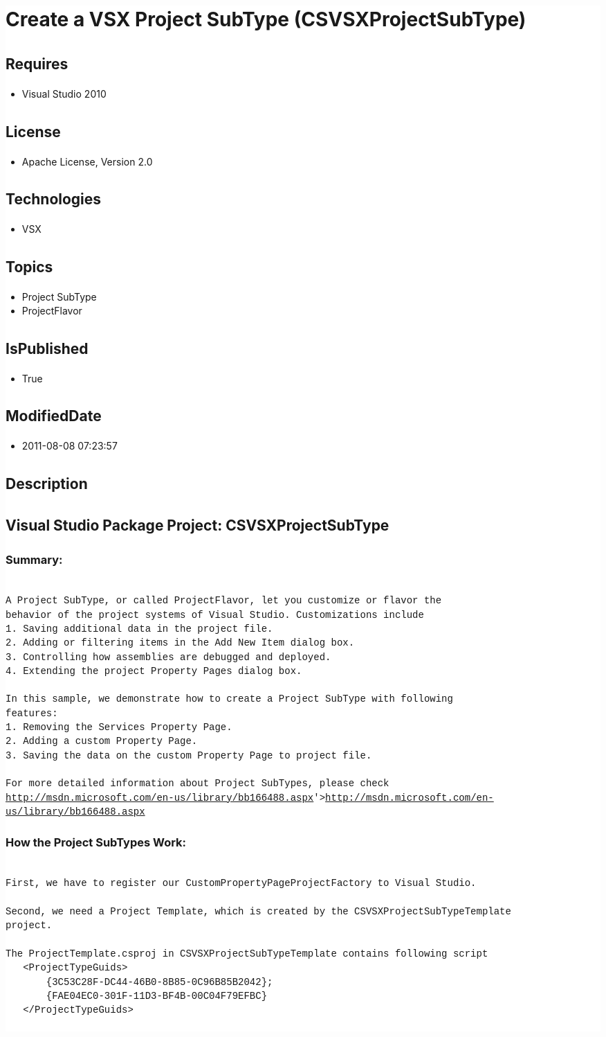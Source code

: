 # Create a VSX Project SubType (CSVSXProjectSubType)
## Requires
* Visual Studio 2010
## License
* Apache License, Version 2.0
## Technologies
* VSX
## Topics
* Project SubType
* ProjectFlavor
## IsPublished
* True
## ModifiedDate
* 2011-08-08 07:23:57
## Description

<p style="font-family:Courier New"></p>
<h2>Visual Studio Package Project: CSVSXProjectSubType </h2>
<p style="font-family:Courier New"></p>
<h3>Summary:</h3>
<p style="font-family:Courier New"><br>
A Project SubType, or called ProjectFlavor, let you customize or flavor the <br>
behavior of the project systems of Visual Studio. Customizations include <br>
1. Saving additional data in the project file.<br>
2. Adding or filtering items in the Add New Item dialog box.<br>
3. Controlling how assemblies are debugged and deployed.<br>
4. Extending the project Property Pages dialog box.<br>
<br>
In this sample, we demonstrate how to create a Project SubType with following <br>
features:<br>
1. Removing the Services Property Page.<br>
2. Adding a custom Property Page.<br>
3. Saving the data on the custom Property Page to project file.<br>
<br>
For more detailed information about Project SubTypes, please check <br>
<a target="_blank" href="&lt;a target=" href="http://msdn.microsoft.com/en-us/library/bb166488.aspx">http://msdn.microsoft.com/en-us/library/bb166488.aspx</a>'&gt;<a target="_blank" href="http://msdn.microsoft.com/en-us/library/bb166488.aspx">http://msdn.microsoft.com/en-us/library/bb166488.aspx</a><br>
</p>
<h3>How the Project SubTypes Work:</h3>
<p style="font-family:Courier New"><br>
First, we have to register our CustomPropertyPageProjectFactory to Visual Studio.<br>
<br>
Second, we need a Project Template, which is created by the CSVSXProjectSubTypeTemplate<br>
project.<br>
<br>
The ProjectTemplate.csproj in CSVSXProjectSubTypeTemplate contains following script
<br>
&nbsp; &nbsp;&lt;ProjectTypeGuids&gt;<br>
&nbsp; &nbsp; &nbsp; &nbsp;{3C53C28F-DC44-46B0-8B85-0C96B85B2042};<br>
&nbsp; &nbsp; &nbsp; &nbsp;{FAE04EC0-301F-11D3-BF4B-00C04F79EFBC}<br>
&nbsp; &nbsp;&lt;/ProjectTypeGuids&gt;<br>
<br>